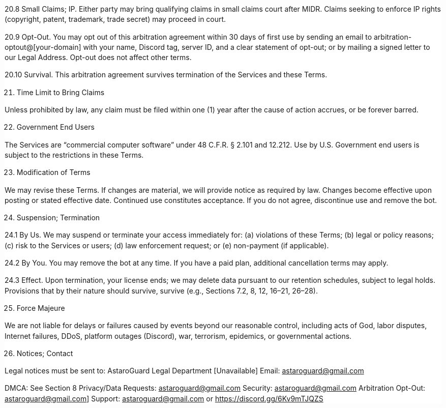 20.8 Small Claims; IP. Either party may bring qualifying claims in small claims court after MIDR. Claims seeking to enforce IP rights (copyright, patent, trademark, trade secret) may proceed in court.

20.9 Opt-Out. You may opt out of this arbitration agreement within 30 days of first use by sending an email to arbitration-optout@[your-domain] with your name, Discord tag, server ID, and a clear statement of opt-out; or by mailing a signed letter to our Legal Address. Opt-out does not affect other terms.

20.10 Survival. This arbitration agreement survives termination of the Services and these Terms.

21. Time Limit to Bring Claims

Unless prohibited by law, any claim must be filed within one (1) year after the cause of action accrues, or be forever barred.

22. Government End Users

The Services are “commercial computer software” under 48 C.F.R. § 2.101 and 12.212. Use by U.S. Government end users is subject to the restrictions in these Terms.

23. Modification of Terms

We may revise these Terms. If changes are material, we will provide notice as required by law. Changes become effective upon posting or stated effective date. Continued use constitutes acceptance. If you do not agree, discontinue use and remove the bot.

24. Suspension; Termination

24.1 By Us. We may suspend or terminate your access immediately for: (a) violations of these Terms; (b) legal or policy reasons; (c) risk to the Services or users; (d) law enforcement request; or (e) non-payment (if applicable).

24.2 By You. You may remove the bot at any time. If you have a paid plan, additional cancellation terms may apply.

24.3 Effect. Upon termination, your license ends; we may delete data pursuant to our retention schedules, subject to legal holds. Provisions that by their nature should survive, survive (e.g., Sections 7.2, 8, 12, 16–21, 26–28).

25. Force Majeure

We are not liable for delays or failures caused by events beyond our reasonable control, including acts of God, labor disputes, Internet failures, DDoS, platform outages (Discord), war, terrorism, epidemics, or governmental actions.

26. Notices; Contact

Legal notices must be sent to:
AstaroGuard Legal Department
[Unavailable]
Email: astaroguard@gmail.com

DMCA: See Section 8
Privacy/Data Requests: astaroguard@gmail.com
Security: astaroguard@gmail.com
Arbitration Opt-Out: astaroguard@gmail.com]
Support: astaroguard@gmail.com or https://discord.gg/6Kv9mTJQZS
